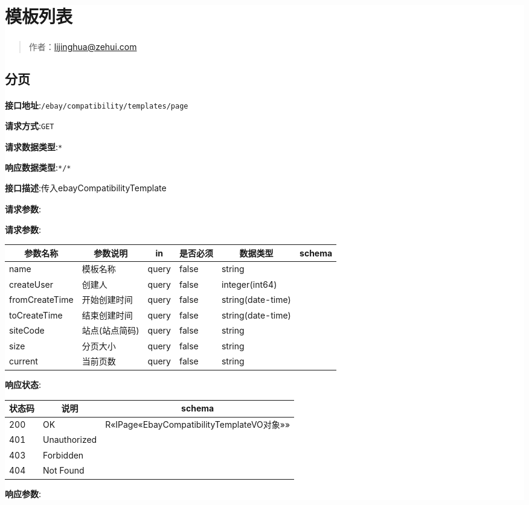 # 模板列表

> 作者：lijinghua@zehui.com

## 分页


**接口地址**:`/ebay/compatibility/templates/page`


**请求方式**:`GET`


**请求数据类型**:`*`


**响应数据类型**:`*/*`


**接口描述**:传入ebayCompatibilityTemplate


**请求参数**:


**请求参数**:


| 参数名称 | 参数说明 | in    | 是否必须 | 数据类型 | schema |
| -------- | -------- | ----- | -------- | -------- | ------ |
|name|模板名称|query|false|string||
|createUser|创建人|query|false|integer(int64)||
|fromCreateTime|开始创建时间|query|false|string(date-time)||
|toCreateTime|结束创建时间|query|false|string(date-time)||
|siteCode|站点(站点简码)|query|false|string||
|size|分页大小|query|false|string||
|current|当前页数|query|false|string|||


**响应状态**:


| 状态码 | 说明 | schema |
| -------- | -------- | ----- | 
|200|OK|R«IPage«EbayCompatibilityTemplateVO对象»»|
|401|Unauthorized||
|403|Forbidden||
|404|Not Found|||


**响应参数**:
